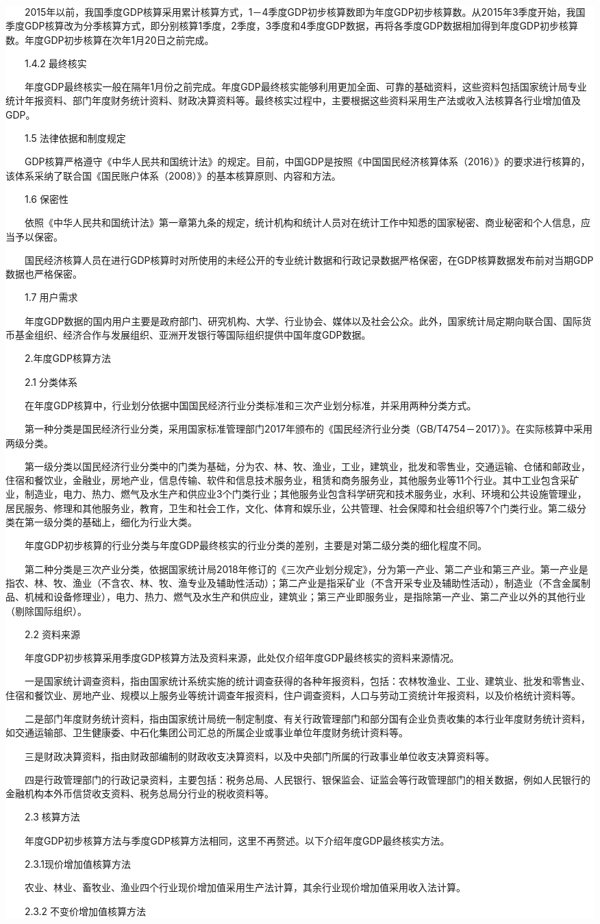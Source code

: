　　2015年以前，我国季度GDP核算采用累计核算方式，1－4季度GDP初步核算数即为年度GDP初步核算数。从2015年3季度开始，我国季度GDP核算改为分季核算方式，即分别核算1季度，2季度，3季度和4季度GDP数据，再将各季度GDP数据相加得到年度GDP初步核算数。年度GDP初步核算在次年1月20日之前完成。

　　1.4.2 最终核实

　　年度GDP最终核实一般在隔年1月份之前完成。年度GDP最终核实能够利用更加全面、可靠的基础资料，这些资料包括国家统计局专业统计年报资料、部门年度财务统计资料、财政决算资料等。最终核实过程中，主要根据这些资料采用生产法或收入法核算各行业增加值及GDP。

　　1.5 法律依据和制度规定

　　GDP核算严格遵守《中华人民共和国统计法》的规定。目前，中国GDP是按照《中国国民经济核算体系（2016）》的要求进行核算的，该体系采纳了联合国《国民账户体系（2008）》的基本核算原则、内容和方法。

　　1.6 保密性

　　依照《中华人民共和国统计法》第一章第九条的规定，统计机构和统计人员对在统计工作中知悉的国家秘密、商业秘密和个人信息，应当予以保密。

　　国民经济核算人员在进行GDP核算时对所使用的未经公开的专业统计数据和行政记录数据严格保密，在GDP核算数据发布前对当期GDP数据也严格保密。

　　1.7 用户需求

　　年度GDP数据的国内用户主要是政府部门、研究机构、大学、行业协会、媒体以及社会公众。此外，国家统计局定期向联合国、国际货币基金组织、经济合作与发展组织、亚洲开发银行等国际组织提供中国年度GDP数据。

　　2.年度GDP核算方法

　　2.1 分类体系

　　在年度GDP核算中，行业划分依据中国国民经济行业分类标准和三次产业划分标准，并采用两种分类方式。

　　第一种分类是国民经济行业分类，采用国家标准管理部门2017年颁布的《国民经济行业分类（GB/T4754－2017）》。在实际核算中采用两级分类。

　　第一级分类以国民经济行业分类中的门类为基础，分为农、林、牧、渔业，工业，建筑业，批发和零售业，交通运输、仓储和邮政业，住宿和餐饮业，金融业，房地产业，信息传输、软件和信息技术服务业，租赁和商务服务业，其他服务业等11个行业。其中工业包含采矿业，制造业，电力、热力、燃气及水生产和供应业3个门类行业；其他服务业包含科学研究和技术服务业，水利、环境和公共设施管理业，居民服务、修理和其他服务业，教育，卫生和社会工作，文化、体育和娱乐业，公共管理、社会保障和社会组织等7个门类行业。第二级分类在第一级分类的基础上，细化为行业大类。

　　年度GDP初步核算的行业分类与年度GDP最终核实的行业分类的差别，主要是对第二级分类的细化程度不同。

　　第二种分类是三次产业分类，依据国家统计局2018年修订的《三次产业划分规定》，分为第一产业、第二产业和第三产业。第一产业是指农、林、牧、渔业（不含农、林、牧、渔专业及辅助性活动）；第二产业是指采矿业（不含开采专业及辅助性活动），制造业（不含金属制品、机械和设备修理业），电力、热力、燃气及水生产和供应业，建筑业；第三产业即服务业，是指除第一产业、第二产业以外的其他行业（剔除国际组织）。

　　2.2 资料来源

　　年度GDP初步核算采用季度GDP核算方法及资料来源，此处仅介绍年度GDP最终核实的资料来源情况。

　　一是国家统计调查资料，指由国家统计系统实施的统计调查获得的各种年报资料，包括：农林牧渔业、工业、建筑业、批发和零售业、住宿和餐饮业、房地产业、规模以上服务业等统计调查年报资料，住户调查资料，人口与劳动工资统计年报资料，以及价格统计资料等。

　　二是部门年度财务统计资料，指由国家统计局统一制定制度、有关行政管理部门和部分国有企业负责收集的本行业年度财务统计资料，如交通运输部、卫生健康委、中石化集团公司汇总的所属企业或事业单位年度财务统计资料等。

　　三是财政决算资料，指由财政部编制的财政收支决算资料，以及中央部门所属的行政事业单位收支决算资料等。

　　四是行政管理部门的行政记录资料，主要包括：税务总局、人民银行、银保监会、证监会等行政管理部门的相关数据，例如人民银行的金融机构本外币信贷收支资料、税务总局分行业的税收资料等。

　　2.3 核算方法

　　年度GDP初步核算方法与季度GDP核算方法相同，这里不再赘述。以下介绍年度GDP最终核实方法。

　　2.3.1现价增加值核算方法

　　农业、林业、畜牧业、渔业四个行业现价增加值采用生产法计算，其余行业现价增加值采用收入法计算。

　　2.3.2 不变价增加值核算方法
